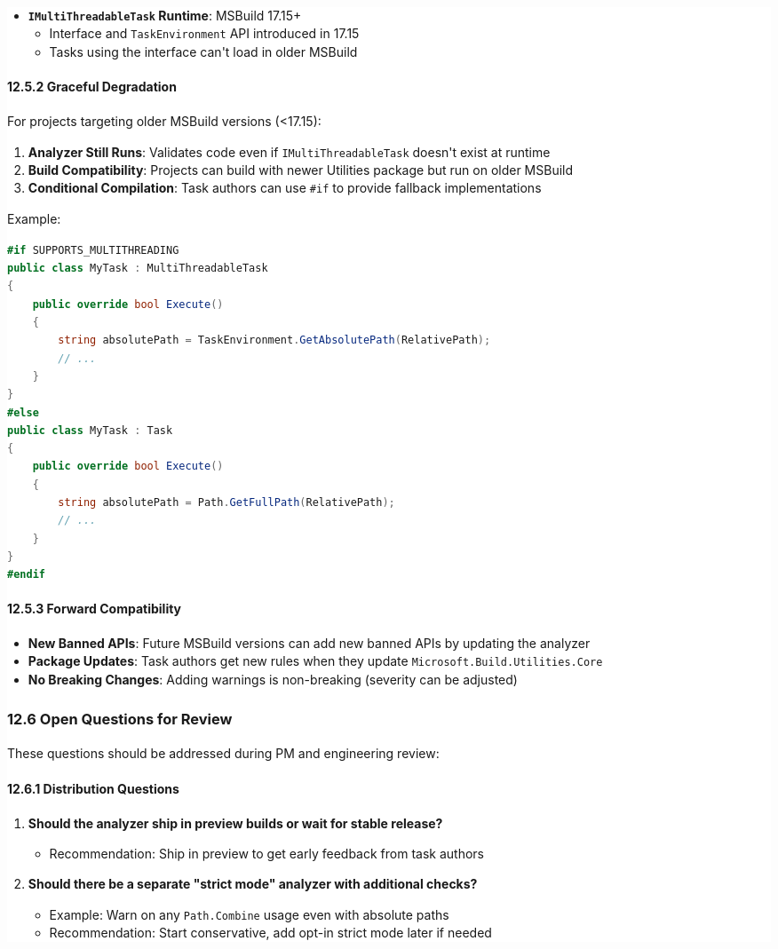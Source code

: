 - **`IMultiThreadableTask` Runtime**: MSBuild 17.15+
  - Interface and `TaskEnvironment` API introduced in 17.15
  - Tasks using the interface can't load in older MSBuild

#### 12.5.2 Graceful Degradation

For projects targeting older MSBuild versions (<17.15):

1. **Analyzer Still Runs**: Validates code even if `IMultiThreadableTask` doesn't exist at runtime
2. **Build Compatibility**: Projects can build with newer Utilities package but run on older MSBuild
3. **Conditional Compilation**: Task authors can use `#if` to provide fallback implementations

Example:
```csharp
#if SUPPORTS_MULTITHREADING
public class MyTask : MultiThreadableTask
{
    public override bool Execute()
    {
        string absolutePath = TaskEnvironment.GetAbsolutePath(RelativePath);
        // ...
    }
}
#else
public class MyTask : Task
{
    public override bool Execute()
    {
        string absolutePath = Path.GetFullPath(RelativePath);
        // ...
    }
}
#endif
```

#### 12.5.3 Forward Compatibility

- **New Banned APIs**: Future MSBuild versions can add new banned APIs by updating the analyzer
- **Package Updates**: Task authors get new rules when they update `Microsoft.Build.Utilities.Core`
- **No Breaking Changes**: Adding warnings is non-breaking (severity can be adjusted)

### 12.6 Open Questions for Review

These questions should be addressed during PM and engineering review:

#### 12.6.1 Distribution Questions

1. **Should the analyzer ship in preview builds or wait for stable release?**
   - Recommendation: Ship in preview to get early feedback from task authors

2. **Should there be a separate "strict mode" analyzer with additional checks?**
   - Example: Warn on any `Path.Combine` usage even with absolute paths
   - Recommendation: Start conservative, add opt-in strict mode later if needed
